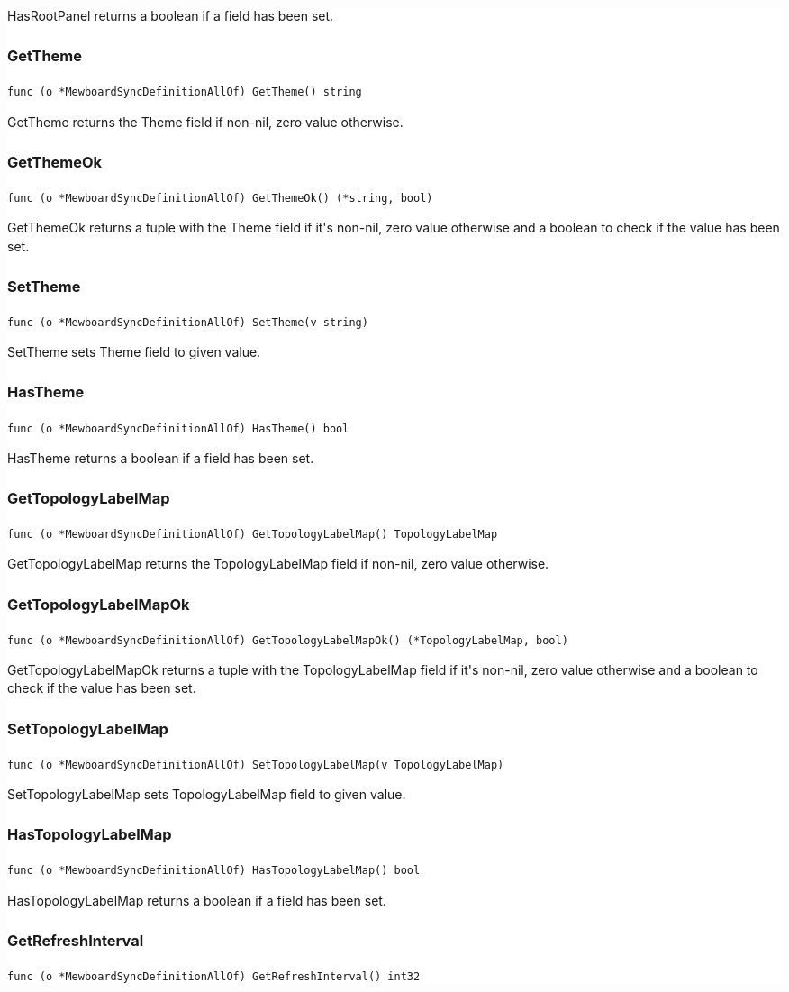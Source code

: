 HasRootPanel returns a boolean if a field has been set.

### GetTheme

`func (o *MewboardSyncDefinitionAllOf) GetTheme() string`

GetTheme returns the Theme field if non-nil, zero value otherwise.

### GetThemeOk

`func (o *MewboardSyncDefinitionAllOf) GetThemeOk() (*string, bool)`

GetThemeOk returns a tuple with the Theme field if it's non-nil, zero value otherwise
and a boolean to check if the value has been set.

### SetTheme

`func (o *MewboardSyncDefinitionAllOf) SetTheme(v string)`

SetTheme sets Theme field to given value.

### HasTheme

`func (o *MewboardSyncDefinitionAllOf) HasTheme() bool`

HasTheme returns a boolean if a field has been set.

### GetTopologyLabelMap

`func (o *MewboardSyncDefinitionAllOf) GetTopologyLabelMap() TopologyLabelMap`

GetTopologyLabelMap returns the TopologyLabelMap field if non-nil, zero value otherwise.

### GetTopologyLabelMapOk

`func (o *MewboardSyncDefinitionAllOf) GetTopologyLabelMapOk() (*TopologyLabelMap, bool)`

GetTopologyLabelMapOk returns a tuple with the TopologyLabelMap field if it's non-nil, zero value otherwise
and a boolean to check if the value has been set.

### SetTopologyLabelMap

`func (o *MewboardSyncDefinitionAllOf) SetTopologyLabelMap(v TopologyLabelMap)`

SetTopologyLabelMap sets TopologyLabelMap field to given value.

### HasTopologyLabelMap

`func (o *MewboardSyncDefinitionAllOf) HasTopologyLabelMap() bool`

HasTopologyLabelMap returns a boolean if a field has been set.

### GetRefreshInterval

`func (o *MewboardSyncDefinitionAllOf) GetRefreshInterval() int32`
